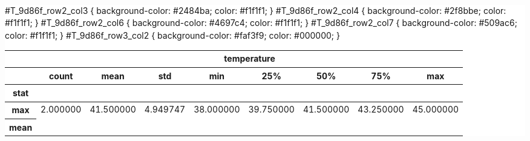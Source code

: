#T_9d86f_row2_col3 {
  background-color: #2484ba;
  color: #f1f1f1;
}
#T_9d86f_row2_col4 {
  background-color: #2f8bbe;
  color: #f1f1f1;
}
#T_9d86f_row2_col6 {
  background-color: #4697c4;
  color: #f1f1f1;
}
#T_9d86f_row2_col7 {
  background-color: #509ac6;
  color: #f1f1f1;
}
#T_9d86f_row3_col2 {
  background-color: #faf3f9;
  color: #000000;
}
</style>
<table id="T_9d86f">
  <thead>
    <tr>
      <th class="blank level0" >&nbsp;</th>
      <th id="T_9d86f_level0_col0" class="col_heading level0 col0" colspan="8">temperature</th>
    </tr>
    <tr>
      <th class="blank level1" >&nbsp;</th>
      <th id="T_9d86f_level1_col0" class="col_heading level1 col0" >count</th>
      <th id="T_9d86f_level1_col1" class="col_heading level1 col1" >mean</th>
      <th id="T_9d86f_level1_col2" class="col_heading level1 col2" >std</th>
      <th id="T_9d86f_level1_col3" class="col_heading level1 col3" >min</th>
      <th id="T_9d86f_level1_col4" class="col_heading level1 col4" >25%</th>
      <th id="T_9d86f_level1_col5" class="col_heading level1 col5" >50%</th>
      <th id="T_9d86f_level1_col6" class="col_heading level1 col6" >75%</th>
      <th id="T_9d86f_level1_col7" class="col_heading level1 col7" >max</th>
    </tr>
    <tr>
      <th class="index_name level0" >stat</th>
      <th class="blank col0" >&nbsp;</th>
      <th class="blank col1" >&nbsp;</th>
      <th class="blank col2" >&nbsp;</th>
      <th class="blank col3" >&nbsp;</th>
      <th class="blank col4" >&nbsp;</th>
      <th class="blank col5" >&nbsp;</th>
      <th class="blank col6" >&nbsp;</th>
      <th class="blank col7" >&nbsp;</th>
    </tr>
  </thead>
  <tbody>
    <tr>
      <th id="T_9d86f_level0_row0" class="row_heading level0 row0" >max</th>
      <td id="T_9d86f_row0_col0" class="data row0 col0" >2.000000</td>
      <td id="T_9d86f_row0_col1" class="data row0 col1" >41.500000</td>
      <td id="T_9d86f_row0_col2" class="data row0 col2" >4.949747</td>
      <td id="T_9d86f_row0_col3" class="data row0 col3" >38.000000</td>
      <td id="T_9d86f_row0_col4" class="data row0 col4" >39.750000</td>
      <td id="T_9d86f_row0_col5" class="data row0 col5" >41.500000</td>
      <td id="T_9d86f_row0_col6" class="data row0 col6" >43.250000</td>
      <td id="T_9d86f_row0_col7" class="data row0 col7" >45.000000</td>
    </tr>
    <tr>
      <th id="T_9d86f_level0_row1" class="row_heading level0 row1" >mean</th>